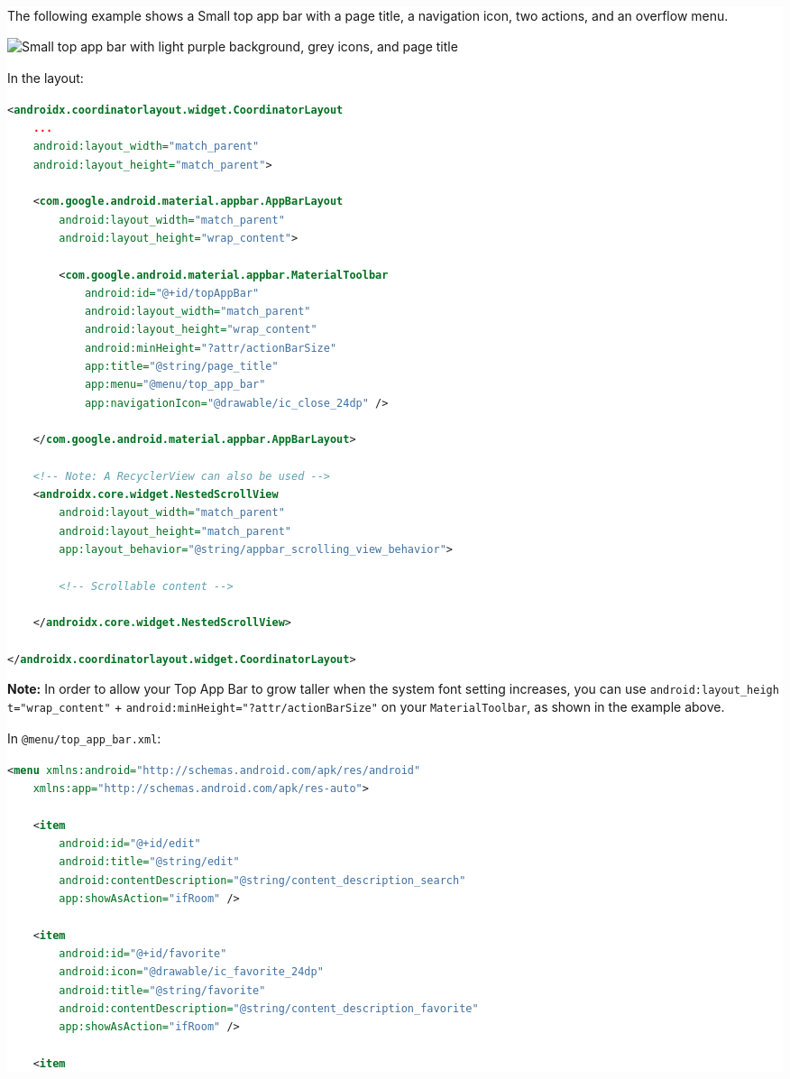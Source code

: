 The following example shows a Small top app bar with a page title, a navigation
icon, two actions, and an overflow menu.

![Small top app bar with light purple background, grey icons, and page title](assets/topappbar/topappbar_small.png)

In the layout:

```xml
<androidx.coordinatorlayout.widget.CoordinatorLayout
    ...
    android:layout_width="match_parent"
    android:layout_height="match_parent">

    <com.google.android.material.appbar.AppBarLayout
        android:layout_width="match_parent"
        android:layout_height="wrap_content">

        <com.google.android.material.appbar.MaterialToolbar
            android:id="@+id/topAppBar"
            android:layout_width="match_parent"
            android:layout_height="wrap_content"
            android:minHeight="?attr/actionBarSize"
            app:title="@string/page_title"
            app:menu="@menu/top_app_bar"
            app:navigationIcon="@drawable/ic_close_24dp" />

    </com.google.android.material.appbar.AppBarLayout>

    <!-- Note: A RecyclerView can also be used -->
    <androidx.core.widget.NestedScrollView
        android:layout_width="match_parent"
        android:layout_height="match_parent"
        app:layout_behavior="@string/appbar_scrolling_view_behavior">

        <!-- Scrollable content -->

    </androidx.core.widget.NestedScrollView>

</androidx.coordinatorlayout.widget.CoordinatorLayout>
```

**Note:** In order to allow your Top App Bar to grow taller when the system font
setting increases, you can use `android:layout_height="wrap_content"` +
`android:minHeight="?attr/actionBarSize"` on your `MaterialToolbar`, as shown in
the example above.

In `@menu/top_app_bar.xml`:

```xml
<menu xmlns:android="http://schemas.android.com/apk/res/android"
    xmlns:app="http://schemas.android.com/apk/res-auto">

    <item
        android:id="@+id/edit"
        android:title="@string/edit"
        android:contentDescription="@string/content_description_search"
        app:showAsAction="ifRoom" />

    <item
        android:id="@+id/favorite"
        android:icon="@drawable/ic_favorite_24dp"
        android:title="@string/favorite"
        android:contentDescription="@string/content_description_favorite"
        app:showAsAction="ifRoom" />

    <item
```